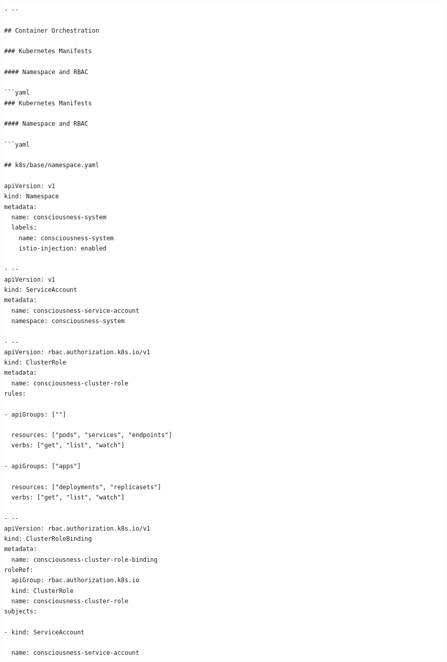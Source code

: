 ```mermaid
- --

## Container Orchestration

### Kubernetes Manifests

#### Namespace and RBAC

```yaml
### Kubernetes Manifests

#### Namespace and RBAC

```yaml

## k8s/base/namespace.yaml

apiVersion: v1
kind: Namespace
metadata:
  name: consciousness-system
  labels:
    name: consciousness-system
    istio-injection: enabled

- --
apiVersion: v1
kind: ServiceAccount
metadata:
  name: consciousness-service-account
  namespace: consciousness-system

- --
apiVersion: rbac.authorization.k8s.io/v1
kind: ClusterRole
metadata:
  name: consciousness-cluster-role
rules:

- apiGroups: [""]

  resources: ["pods", "services", "endpoints"]
  verbs: ["get", "list", "watch"]

- apiGroups: ["apps"]

  resources: ["deployments", "replicasets"]
  verbs: ["get", "list", "watch"]

- --
apiVersion: rbac.authorization.k8s.io/v1
kind: ClusterRoleBinding
metadata:
  name: consciousness-cluster-role-binding
roleRef:
  apiGroup: rbac.authorization.k8s.io
  kind: ClusterRole
  name: consciousness-cluster-role
subjects:

- kind: ServiceAccount

  name: consciousness-service-account
```